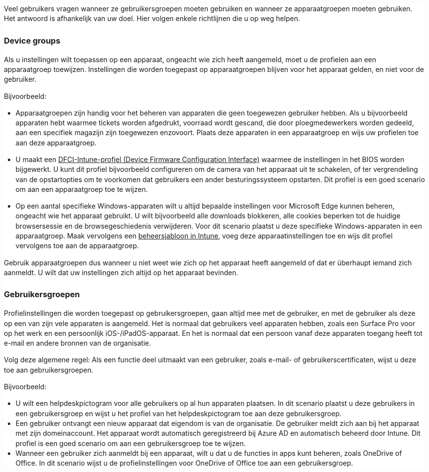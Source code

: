 Veel gebruikers vragen wanneer ze gebruikersgroepen moeten gebruiken en wanneer ze apparaatgroepen moeten gebruiken. Het antwoord is afhankelijk van uw doel. Hier volgen enkele richtlijnen die u op weg helpen.

### <a name="device-groups"></a>Device groups

Als u instellingen wilt toepassen op een apparaat, ongeacht wie zich heeft aangemeld, moet u de profielen aan een apparaatgroep toewijzen. Instellingen die worden toegepast op apparaatgroepen blijven voor het apparaat gelden, en niet voor de gebruiker.

Bijvoorbeeld:

- Apparaatgroepen zijn handig voor het beheren van apparaten die geen toegewezen gebruiker hebben. Als u bijvoorbeeld apparaten hebt waarmee tickets worden afgedrukt, voorraad wordt gescand, die door ploegmedewerkers worden gedeeld, aan een specifiek magazijn zijn toegewezen enzovoort. Plaats deze apparaten in een apparaatgroep en wijs uw profielen toe aan deze apparaatgroep.

- U maakt een [DFCI-Intune-profiel (Device Firmware Configuration Interface)](device-firmware-configuration-interface-windows.md) waarmee de instellingen in het BIOS worden bijgewerkt. U kunt dit profiel bijvoorbeeld configureren om de camera van het apparaat uit te schakelen, of ter vergrendeling van de opstartopties om te voorkomen dat gebruikers een ander besturingssysteem opstarten. Dit profiel is een goed scenario om aan een apparaatgroep toe te wijzen.

- Op een aantal specifieke Windows-apparaten wilt u altijd bepaalde instellingen voor Microsoft Edge kunnen beheren, ongeacht wie het apparaat gebruikt. U wilt bijvoorbeeld alle downloads blokkeren, alle cookies beperken tot de huidige browsersessie en de browsegeschiedenis verwijderen. Voor dit scenario plaatst u deze specifieke Windows-apparaten in een apparaatgroep. Maak vervolgens een [beheersjabloon in Intune](administrative-templates-windows.md), voeg deze apparaatinstellingen toe en wijs dit profiel vervolgens toe aan de apparaatgroep.

Gebruik apparaatgroepen dus wanneer u niet weet wie zich op het apparaat heeft aangemeld of dat er überhaupt iemand zich aanmeldt. U wilt dat uw instellingen zich altijd op het apparaat bevinden.

### <a name="user-groups"></a>Gebruikersgroepen

Profielinstellingen die worden toegepast op gebruikersgroepen, gaan altijd mee met de gebruiker, en met de gebruiker als deze op een van zijn vele apparaten is aangemeld. Het is normaal dat gebruikers veel apparaten hebben, zoals een Surface Pro voor op het werk en een persoonlijk iOS-/iPadOS-apparaat. En het is normaal dat een persoon vanaf deze apparaten toegang heeft tot e-mail en andere bronnen van de organisatie.

Volg deze algemene regel: Als een functie deel uitmaakt van een gebruiker, zoals e-mail- of gebruikerscertificaten, wijst u deze toe aan gebruikersgroepen.

Bijvoorbeeld:

- U wilt een helpdeskpictogram voor alle gebruikers op al hun apparaten plaatsen. In dit scenario plaatst u deze gebruikers in een gebruikersgroep en wijst u het profiel van het helpdeskpictogram toe aan deze gebruikersgroep.
- Een gebruiker ontvangt een nieuw apparaat dat eigendom is van de organisatie. De gebruiker meldt zich aan bij het apparaat met zijn domeinaccount. Het apparaat wordt automatisch geregistreerd bij Azure AD en automatisch beheerd door Intune. Dit profiel is een goed scenario om aan een gebruikersgroep toe te wijzen.
- Wanneer een gebruiker zich aanmeldt bij een apparaat, wilt u dat u de functies in apps kunt beheren, zoals OneDrive of Office. In dit scenario wijst u de profielinstellingen voor OneDrive of Office toe aan een gebruikersgroep.
